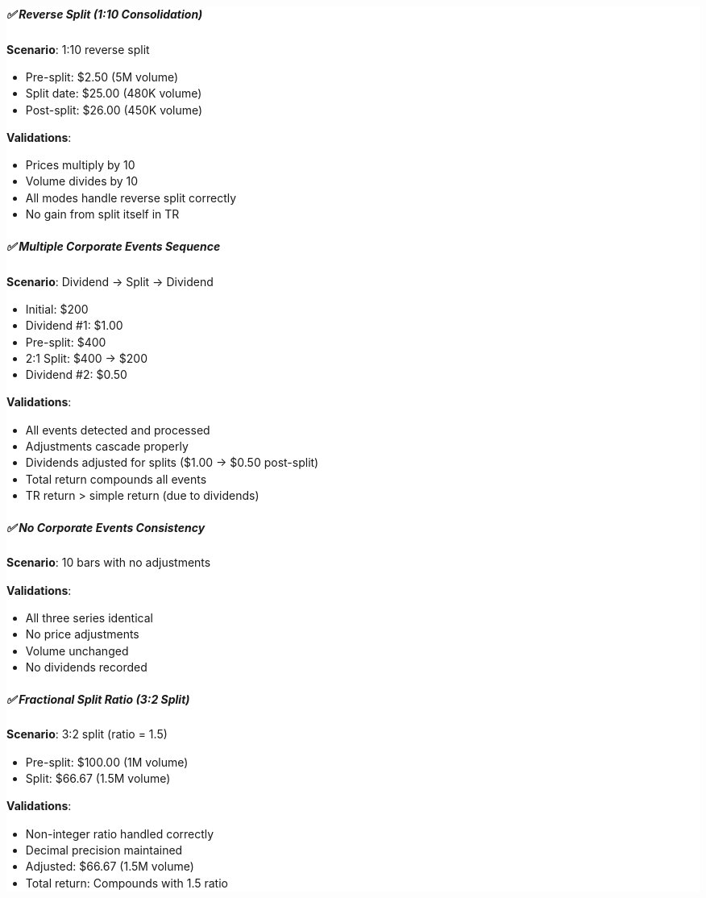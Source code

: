 ##### ✅ Reverse Split (1:10 Consolidation)

**Scenario**: 1:10 reverse split

- Pre-split: $2.50 (5M volume)
- Split date: $25.00 (480K volume)
- Post-split: $26.00 (450K volume)

**Validations**:

- Prices multiply by 10
- Volume divides by 10
- All modes handle reverse split correctly
- No gain from split itself in TR

##### ✅ Multiple Corporate Events Sequence

**Scenario**: Dividend → Split → Dividend

- Initial: $200
- Dividend #1: $1.00
- Pre-split: $400
- 2:1 Split: $400 → $200
- Dividend #2: $0.50

**Validations**:

- All events detected and processed
- Adjustments cascade properly
- Dividends adjusted for splits ($1.00 → $0.50 post-split)
- Total return compounds all events
- TR return > simple return (due to dividends)

##### ✅ No Corporate Events Consistency

**Scenario**: 10 bars with no adjustments

**Validations**:

- All three series identical
- No price adjustments
- Volume unchanged
- No dividends recorded

##### ✅ Fractional Split Ratio (3:2 Split)

**Scenario**: 3:2 split (ratio = 1.5)

- Pre-split: $100.00 (1M volume)
- Split: $66.67 (1.5M volume)

**Validations**:

- Non-integer ratio handled correctly
- Decimal precision maintained
- Adjusted: $66.67 (1.5M volume)
- Total return: Compounds with 1.5 ratio
